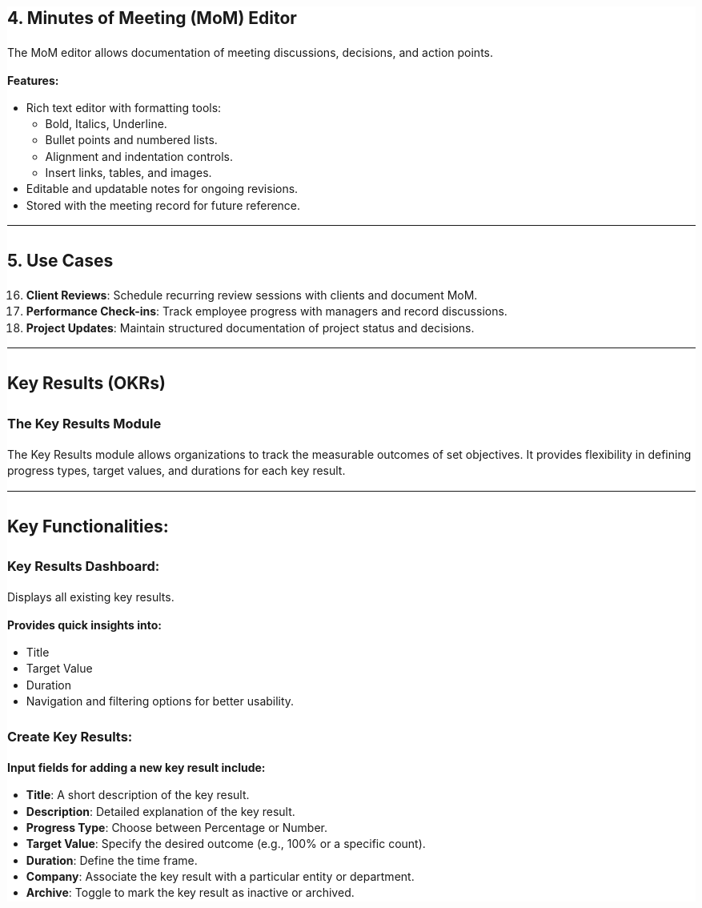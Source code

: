 
## 4. Minutes of Meeting (MoM) Editor

The MoM editor allows documentation of meeting discussions, decisions, and action points.

**Features:**
* Rich text editor with formatting tools:
  * Bold, Italics, Underline.
  * Bullet points and numbered lists.
  * Alignment and indentation controls.
  * Insert links, tables, and images.
* Editable and updatable notes for ongoing revisions.
* Stored with the meeting record for future reference.

---

## 5. Use Cases

16. **Client Reviews**: Schedule recurring review sessions with clients and document MoM.
17. **Performance Check-ins**: Track employee progress with managers and record discussions.
18. **Project Updates**: Maintain structured documentation of project status and decisions.

---

## Key Results (OKRs)

### The Key Results Module

The Key Results module allows organizations to track the measurable outcomes of set objectives. It provides flexibility in defining progress types, target values, and durations for each key result.

---

## Key Functionalities:

### Key Results Dashboard:

Displays all existing key results.

**Provides quick insights into:**
* Title
* Target Value
* Duration
* Navigation and filtering options for better usability.

### Create Key Results:

**Input fields for adding a new key result include:**
* **Title**: A short description of the key result.
* **Description**: Detailed explanation of the key result.
* **Progress Type**: Choose between Percentage or Number.
* **Target Value**: Specify the desired outcome (e.g., 100% or a specific count).
* **Duration**: Define the time frame.
* **Company**: Associate the key result with a particular entity or department.
* **Archive**: Toggle to mark the key result as inactive or archived.
